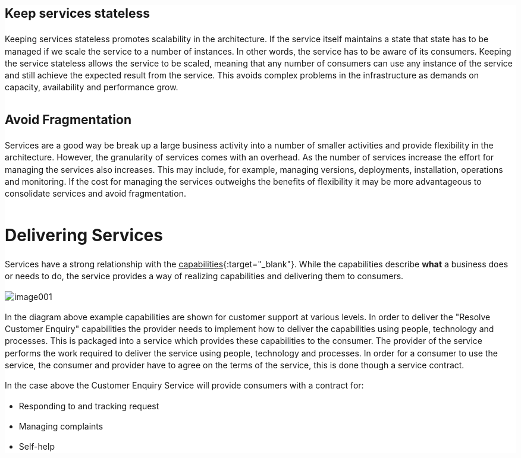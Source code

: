 ## Keep services stateless

Keeping services stateless promotes scalability in the architecture. If
the service itself maintains a state that state has to be managed if we
scale the service to a number of instances. In other words, the service
has to be aware of its consumers. Keeping the service stateless allows
the service to be scaled, meaning that any number of consumers can use
any instance of the service and still achieve the expected result from
the service. This avoids complex problems in the infrastructure as
demands on capacity, availability and performance grow.

## Avoid Fragmentation

Services are a good way be break up a large business activity into a
number of smaller activities and provide flexibility in the
architecture. However, the granularity of services comes with an
overhead. As the number of services increase the effort for managing the
services also increases. This may include, for example, managing
versions, deployments, installation, operations and monitoring. If the
cost for managing the services outweighs the benefits of flexibility it
may be more advantageous to consolidate services and avoid
fragmentation.

# Delivering Services

Services have a strong relationship with the [capabilities](business_capabilities.md){:target="_blank"}.
While the capabilities describe **what** a business does or needs to do,
the service provides a way of realizing capabilities and delivering them
to consumers.

![image001](media/services_flow2.png) 

In the diagram above example capabilities are shown for customer support
at various levels. In order to deliver the "Resolve Customer Enquiry"
capabilities the provider needs to implement how to deliver the
capabilities using people, technology and processes. This is packaged
into a service which provides these capabilities to the consumer. The
provider of the service performs the work required to deliver the
service using people, technology and processes. In order for a consumer
to use the service, the consumer and provider have to agree on the terms
of the service, this is done though a service contract.

In the case above the Customer Enquiry Service will provide consumers
with a contract for:

- Responding to and tracking request

- Managing complaints

- Self-help
